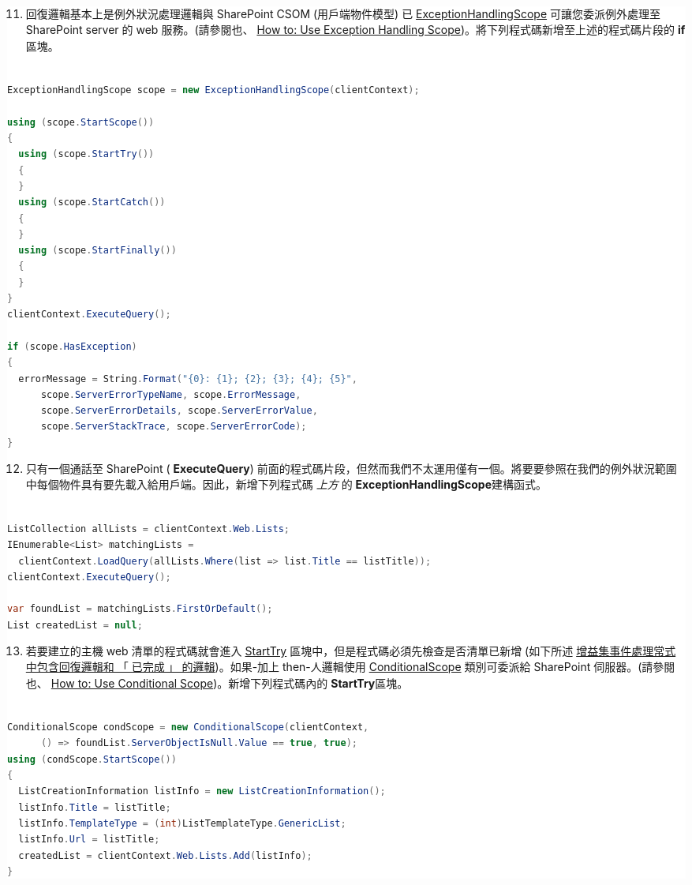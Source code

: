 11. 回復邏輯基本上是例外狀況處理邏輯與 SharePoint CSOM (用戶端物件模型) 已 [ExceptionHandlingScope](https://msdn.microsoft.com/library/Microsoft.SharePoint.Client.ExceptionHandlingScope.aspx) 可讓您委派例外處理至 SharePoint server 的 web 服務。(請參閱也、 [How to: Use Exception Handling Scope](http://msdn.microsoft.com/library/103619ef-1ba3-44e3-93e1-5e0685bc616e%28Office.15%29.aspx))。將下列程式碼新增至上述的程式碼片段的 **if**區塊。
    
  ```cs
  
ExceptionHandlingScope scope = new ExceptionHandlingScope(clientContext);

using (scope.StartScope()) 
{ 
    using (scope.StartTry()) 
    { 
    }         
    using (scope.StartCatch()) 
    {                                 
    } 
    using (scope.StartFinally()) 
    { 
    } 
} 
 clientContext.ExecuteQuery();

if (scope.HasException)
{
    errorMessage = String.Format("{0}: {1}; {2}; {3}; {4}; {5}", 
        scope.ServerErrorTypeName, scope.ErrorMessage, 
        scope.ServerErrorDetails, scope.ServerErrorValue, 
        scope.ServerStackTrace, scope.ServerErrorCode);
}
  ```

12. 只有一個通話至 SharePoint ( **ExecuteQuery**) 前面的程式碼片段，但然而我們不太運用僅有一個。將要要參照在我們的例外狀況範圍中每個物件具有要先載入給用戶端。因此，新增下列程式碼 *上方*  的 **ExceptionHandlingScope**建構函式。
    
  ```cs
  
ListCollection allLists = clientContext.Web.Lists;
IEnumerable<List> matchingLists =
    clientContext.LoadQuery(allLists.Where(list => list.Title == listTitle));
clientContext.ExecuteQuery();

var foundList = matchingLists.FirstOrDefault();
 List createdList = null;
  ```

13. 若要建立的主機 web 清單的程式碼就會進入 [StartTry](https://msdn.microsoft.com/library/Microsoft.SharePoint.Client.ExceptionHandlingScope.StartTry.aspx) 區塊中，但是程式碼必須先檢查是否清單已新增 (如下所述 [增益集事件處理常式中包含回復邏輯和 「 已完成 」 的邏輯](handle-events-in-sharepoint-add-ins.md#Rollback))。如果-加上 then-人邏輯使用 [ConditionalScope](https://msdn.microsoft.com/library/Microsoft.SharePoint.Client.ConditionalScope.aspx) 類別可委派給 SharePoint 伺服器。(請參閱也、 [How to: Use Conditional Scope](http://msdn.microsoft.com/library/560112e9-c3ed-4b8f-9cd4-c8bc5d60d63c%28Office.15%29.aspx))。新增下列程式碼內的 **StartTry**區塊。
    
  ```cs
  
ConditionalScope condScope = new ConditionalScope(clientContext,
        () => foundList.ServerObjectIsNull.Value == true, true);
using (condScope.StartScope())
{
    ListCreationInformation listInfo = new ListCreationInformation();
    listInfo.Title = listTitle;
    listInfo.TemplateType = (int)ListTemplateType.GenericList;
    listInfo.Url = listTitle;
    createdList = clientContext.Web.Lists.Add(listInfo);                                
}
  ```
